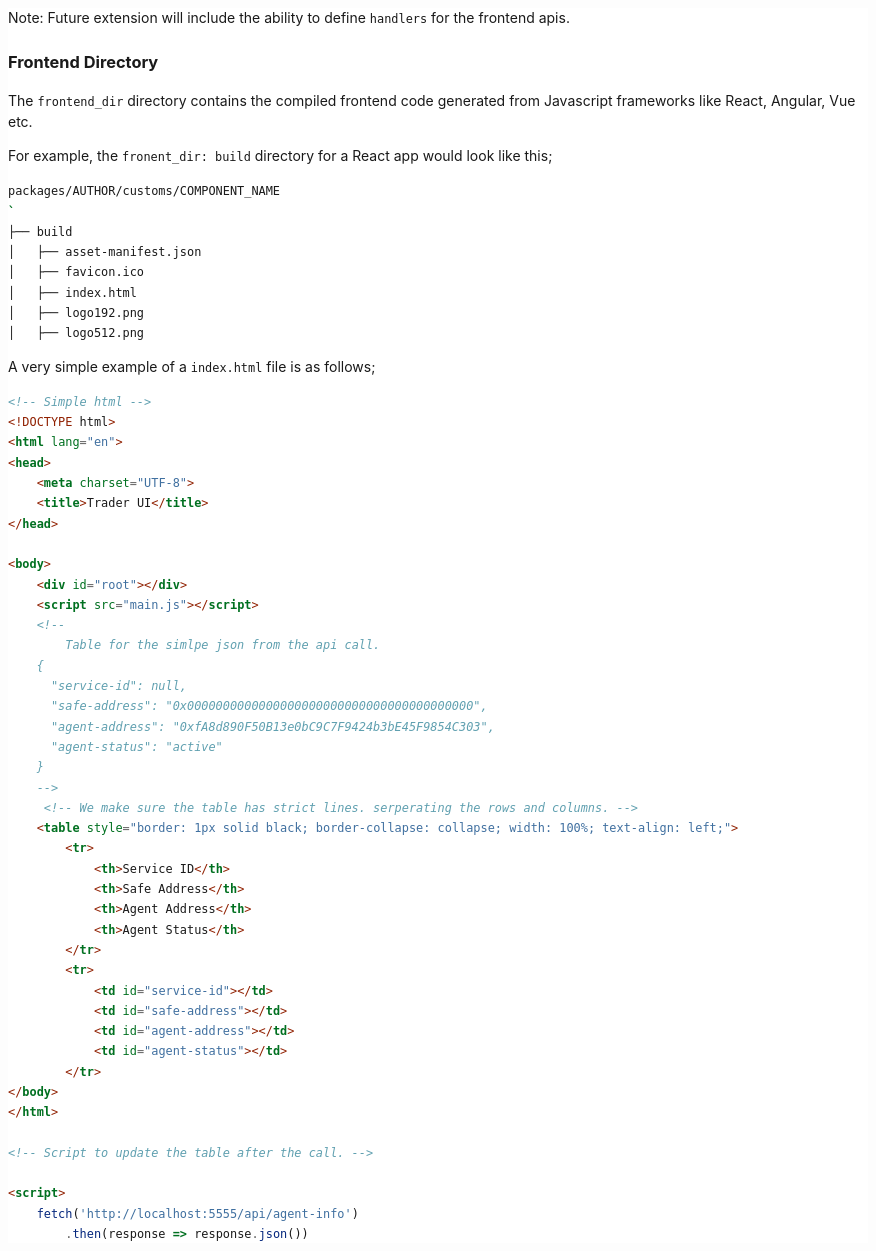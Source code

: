 Note: Future extension will include the ability to define `handlers` for the frontend apis.


### Frontend Directory 
The `frontend_dir` directory contains the compiled frontend code generated from Javascript frameworks like React, Angular, Vue etc.

For example, the `fronent_dir: build` directory for a React app would look like this;

```bash
packages/AUTHOR/customs/COMPONENT_NAME
`
├── build
│   ├── asset-manifest.json
│   ├── favicon.ico
│   ├── index.html
│   ├── logo192.png
│   ├── logo512.png
```

A very simple example of a `index.html` file is as follows;

```html
<!-- Simple html -->
<!DOCTYPE html>
<html lang="en">
<head>
    <meta charset="UTF-8">
    <title>Trader UI</title>
</head>

<body>
    <div id="root"></div>
    <script src="main.js"></script>
    <!-- 
        Table for the simlpe json from the api call. 
    {
      "service-id": null,
      "safe-address": "0x0000000000000000000000000000000000000000",
      "agent-address": "0xfA8d890F50B13e0bC9C7F9424b3bE45F9854C303",
      "agent-status": "active"
    }
    -->
     <!-- We make sure the table has strict lines. serperating the rows and columns. -->
    <table style="border: 1px solid black; border-collapse: collapse; width: 100%; text-align: left;">
        <tr>
            <th>Service ID</th>
            <th>Safe Address</th>
            <th>Agent Address</th>
            <th>Agent Status</th>
        </tr>
        <tr>
            <td id="service-id"></td>
            <td id="safe-address"></td>
            <td id="agent-address"></td>
            <td id="agent-status"></td>
        </tr>
</body>
</html>

<!-- Script to update the table after the call. -->

<script>
    fetch('http://localhost:5555/api/agent-info')
        .then(response => response.json())
```